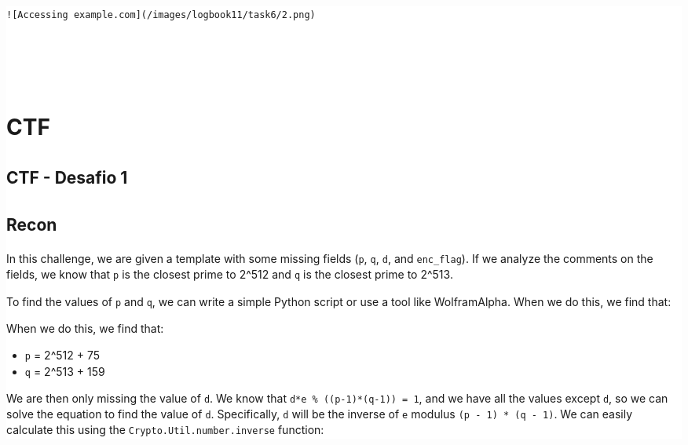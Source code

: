     ![Accessing example.com](/images/logbook11/task6/2.png)

<br>
<br>
<br>

# CTF

## CTF - Desafio 1

## Recon

In this challenge, we are given a template with some missing fields (`p`, `q`, `d`, and `enc_flag`). If we analyze the comments on the fields, we know that `p` is the closest prime to 2^512 and `q` is the closest prime to 2^513.

To find the values of `p` and `q`, we can write a simple Python script or use a tool like WolframAlpha. When we do this, we find that:

When we do this, we find that:

 - `p` = 2^512 + 75
 - `q` = 2^513 + 159

We are then only missing the value of `d`. We know that `d*e % ((p-1)*(q-1)) = 1`, and we have all the values except `d`, so we can solve the equation to find the value of `d`. Specifically, `d` will be the inverse of `e` modulus `(p - 1) * (q - 1)`. We can easily calculate this using the `Crypto.Util.number.inverse` function:

